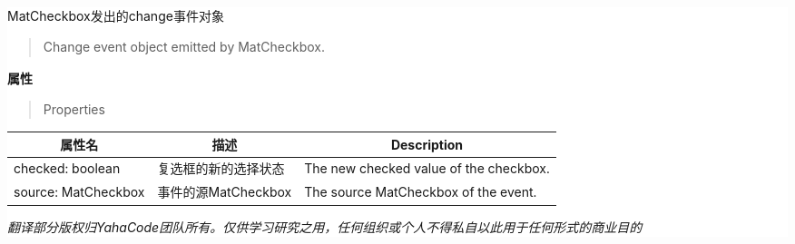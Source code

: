 MatCheckbox发出的change事件对象

> Change event object emitted by MatCheckbox.

**属性**

> Properties

属性名|描述|Description
-|-|-
checked: boolean|复选框的新的选择状态|The new checked value of the checkbox.
source: MatCheckbox|事件的源MatCheckbox|The source MatCheckbox of the event.

*翻译部分版权归YahaCode团队所有。仅供学习研究之用，任何组织或个人不得私自以此用于任何形式的商业目的*
